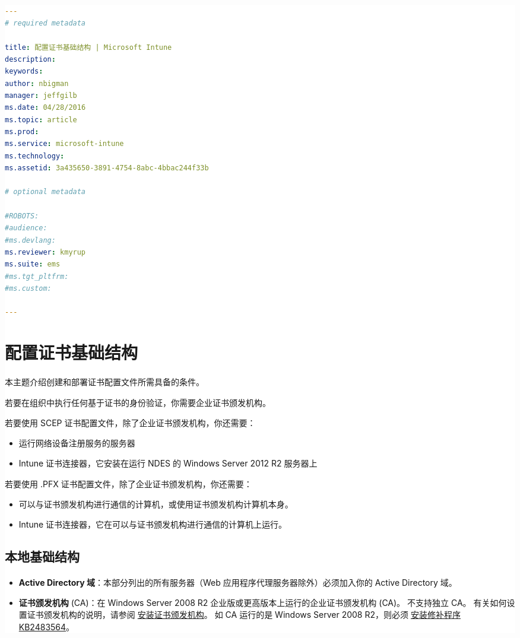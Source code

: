```yaml
---
# required metadata

title: 配置证书基础结构 | Microsoft Intune
description:
keywords:
author: nbigman
manager: jeffgilb
ms.date: 04/28/2016
ms.topic: article
ms.prod:
ms.service: microsoft-intune
ms.technology:
ms.assetid: 3a435650-3891-4754-8abc-4bbac244f33b

# optional metadata

#ROBOTS:
#audience:
#ms.devlang:
ms.reviewer: kmyrup
ms.suite: ems
#ms.tgt_pltfrm:
#ms.custom:

---
```


# 配置证书基础结构
本主题介绍创建和部署证书配置文件所需具备的条件。

若要在组织中执行任何基于证书的身份验证，你需要企业证书颁发机构。

若要使用 SCEP 证书配置文件，除了企业证书颁发机构，你还需要：

-   运行网络设备注册服务的服务器

-   Intune 证书连接器，它安装在运行 NDES 的 Windows Server 2012 R2 服务器上

若要使用 .PFX 证书配置文件，除了企业证书颁发机构，你还需要：

-  可以与证书颁发机构进行通信的计算机，或使用证书颁发机构计算机本身。

-  Intune 证书连接器，它在可以与证书颁发机构进行通信的计算机上运行。

## 本地基础结构


-    **Active Directory 域**：本部分列出的所有服务器（Web 应用程序代理服务器除外）必须加入你的 Active Directory 域。

-  **证书颁发机构** (CA)：在 Windows Server 2008 R2 企业版或更高版本上运行的企业证书颁发机构 (CA)。 不支持独立 CA。 有关如何设置证书颁发机构的说明，请参阅 [安装证书颁发机构](http://technet.microsoft.com/library/jj125375.aspx)。
    如 CA 运行的是 Windows Server 2008 R2，则必须 [安装修补程序 KB2483564](http://support.microsoft.com/kb/2483564/)。
